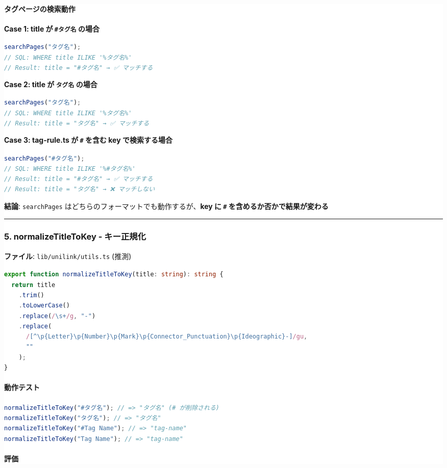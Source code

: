 #### タグページの検索動作

**Case 1: title が `#タグ名` の場合**

```typescript
searchPages("タグ名");
// SQL: WHERE title ILIKE '%タグ名%'
// Result: title = "#タグ名" → ✅ マッチする
```

**Case 2: title が `タグ名` の場合**

```typescript
searchPages("タグ名");
// SQL: WHERE title ILIKE '%タグ名%'
// Result: title = "タグ名" → ✅ マッチする
```

**Case 3: tag-rule.ts が `#` を含む key で検索する場合**

```typescript
searchPages("#タグ名");
// SQL: WHERE title ILIKE '%#タグ名%'
// Result: title = "#タグ名" → ✅ マッチする
// Result: title = "タグ名" → ❌ マッチしない
```

**結論**: `searchPages` はどちらのフォーマットでも動作するが、**key に `#` を含めるか否かで結果が変わる**

---

### 5. normalizeTitleToKey - キー正規化

**ファイル**: `lib/unilink/utils.ts` (推測)

```typescript
export function normalizeTitleToKey(title: string): string {
  return title
    .trim()
    .toLowerCase()
    .replace(/\s+/g, "-")
    .replace(
      /[^\p{Letter}\p{Number}\p{Mark}\p{Connector_Punctuation}\p{Ideographic}-]/gu,
      ""
    );
}
```

#### 動作テスト

```typescript
normalizeTitleToKey("#タグ名"); // => "タグ名" (# が削除される)
normalizeTitleToKey("タグ名"); // => "タグ名"
normalizeTitleToKey("#Tag Name"); // => "tag-name"
normalizeTitleToKey("Tag Name"); // => "tag-name"
```

#### 評価
